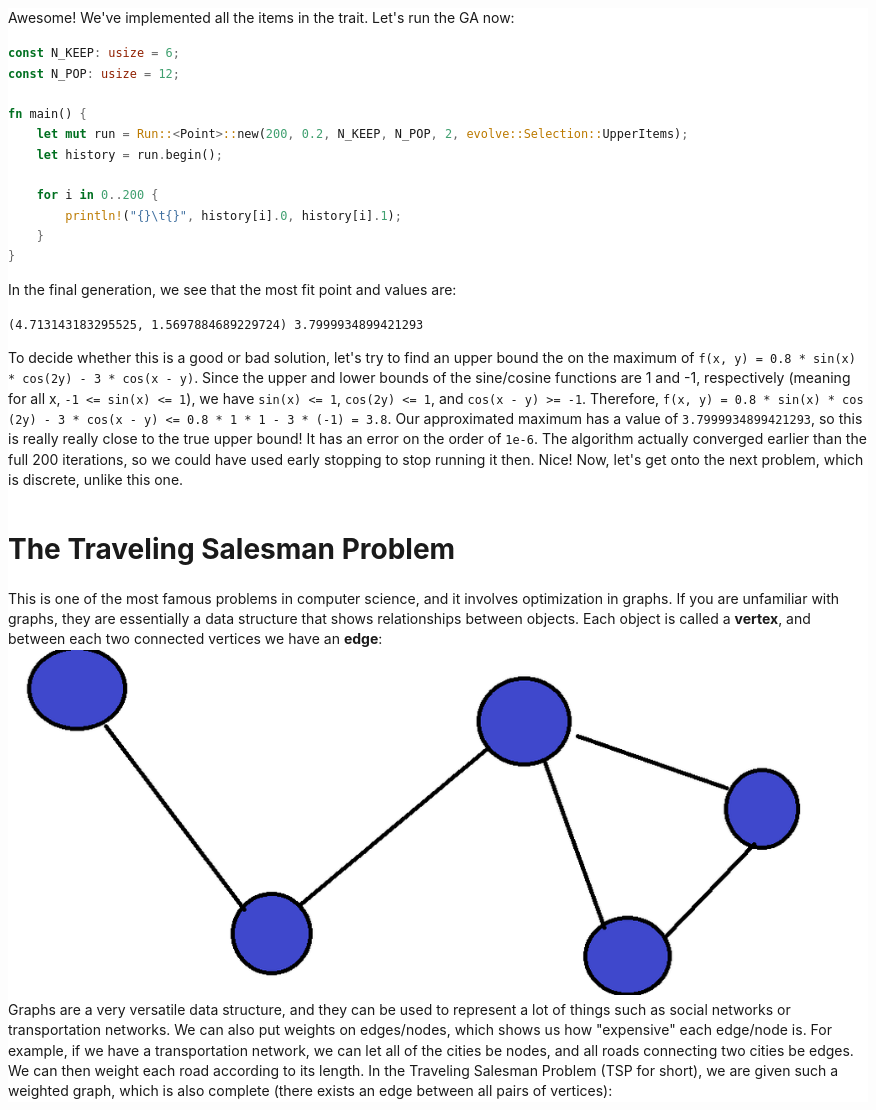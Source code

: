 Awesome! We've implemented all the items in the trait. Let's run the GA now:

```rust
const N_KEEP: usize = 6;
const N_POP: usize = 12;

fn main() {
	let mut run = Run::<Point>::new(200, 0.2, N_KEEP, N_POP, 2, evolve::Selection::UpperItems);
	let history = run.begin();
	
	for i in 0..200 {
		println!("{}\t{}", history[i].0, history[i].1);
	}
}
```

In the final generation, we see that the most fit point and values are:

```
(4.713143183295525, 1.5697884689229724) 3.7999934899421293
```

To decide whether this is a good or bad solution, let's try to find an upper bound the on the maximum of `f(x, y) = 0.8 * sin(x) * cos(2y) - 3 * cos(x - y)`. Since the upper and lower bounds of the sine/cosine functions are 1 and -1, respectively (meaning for all x, `-1 <= sin(x) <= 1`), we have `sin(x) <= 1`, `cos(2y) <= 1`, and `cos(x - y) >= -1`. 
Therefore, `f(x, y) = 0.8 * sin(x) * cos(2y) - 3 * cos(x - y) <= 0.8 * 1 * 1 - 3 * (-1) = 3.8`.
Our approximated maximum has a value of `3.7999934899421293`, so this is really really close to the true upper bound! It has an error on the order of `1e-6`. The algorithm actually converged earlier than the full 200 iterations, so we could have used early stopping to stop running it then. 
Nice! Now, let's get onto the next problem, which is discrete, unlike this one.
# The Traveling Salesman Problem
This is one of the most famous problems in computer science, and it involves optimization in graphs. If you are unfamiliar with graphs, they are essentially a data structure that shows relationships between objects. Each object is called a **vertex**, and between each two connected vertices we have an **edge**:
![graph_example_png](/assets/img/genalg/graph_example.png)
Graphs are a very versatile data structure, and they can be used to represent a lot of things such as social networks or transportation networks. We can also put weights on edges/nodes, which shows us how "expensive" each edge/node is. 
For example, if we have a transportation network, we can let all of the cities be nodes, and all roads connecting two cities be edges. We can then weight each road according to its length. In the Traveling Salesman Problem (TSP for short), we are given such a weighted graph, which is also complete (there exists an edge between all pairs of vertices):